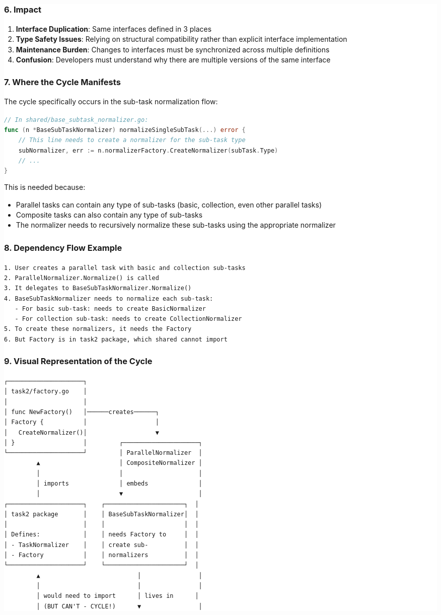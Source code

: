 ### 6. Impact

1. **Interface Duplication**: Same interfaces defined in 3 places
2. **Type Safety Issues**: Relying on structural compatibility rather than explicit interface implementation
3. **Maintenance Burden**: Changes to interfaces must be synchronized across multiple definitions
4. **Confusion**: Developers must understand why there are multiple versions of the same interface

### 7. Where the Cycle Manifests

The cycle specifically occurs in the sub-task normalization flow:

```go
// In shared/base_subtask_normalizer.go:
func (n *BaseSubTaskNormalizer) normalizeSingleSubTask(...) error {
    // This line needs to create a normalizer for the sub-task type
    subNormalizer, err := n.normalizerFactory.CreateNormalizer(subTask.Type)
    // ...
}
```

This is needed because:

- Parallel tasks can contain any type of sub-tasks (basic, collection, even other parallel tasks)
- Composite tasks can also contain any type of sub-tasks
- The normalizer needs to recursively normalize these sub-tasks using the appropriate normalizer

### 8. Dependency Flow Example

```
1. User creates a parallel task with basic and collection sub-tasks
2. ParallelNormalizer.Normalize() is called
3. It delegates to BaseSubTaskNormalizer.Normalize()
4. BaseSubTaskNormalizer needs to normalize each sub-task:
   - For basic sub-task: needs to create BasicNormalizer
   - For collection sub-task: needs to create CollectionNormalizer
5. To create these normalizers, it needs the Factory
6. But Factory is in task2 package, which shared cannot import
```

### 9. Visual Representation of the Cycle

```
┌─────────────────────┐
│ task2/factory.go    │
│                     │
│ func NewFactory()   │──────creates──────┐
│ Factory {           │                   │
│   CreateNormalizer()│                   ▼
│ }                   │         ┌─────────────────────┐
└─────────────────────┘         │ ParallelNormalizer  │
         ▲                      │ CompositeNormalizer │
         │                      │                     │
         │ imports              │ embeds              │
         │                      ▼                     │
┌─────────────────────┐    ┌──────────────────────┐  │
│ task2 package       │    │ BaseSubTaskNormalizer│  │
│                     │    │                      │  │
│ Defines:            │    │ needs Factory to     │  │
│ - TaskNormalizer    │    │ create sub-          │  │
│ - Factory           │    │ normalizers          │  │
└─────────────────────┘    └──────────────────────┘  │
         ▲                           │                │
         │                           │                │
         │ would need to import      │ lives in      │
         │ (BUT CAN'T - CYCLE!)      ▼                │
```